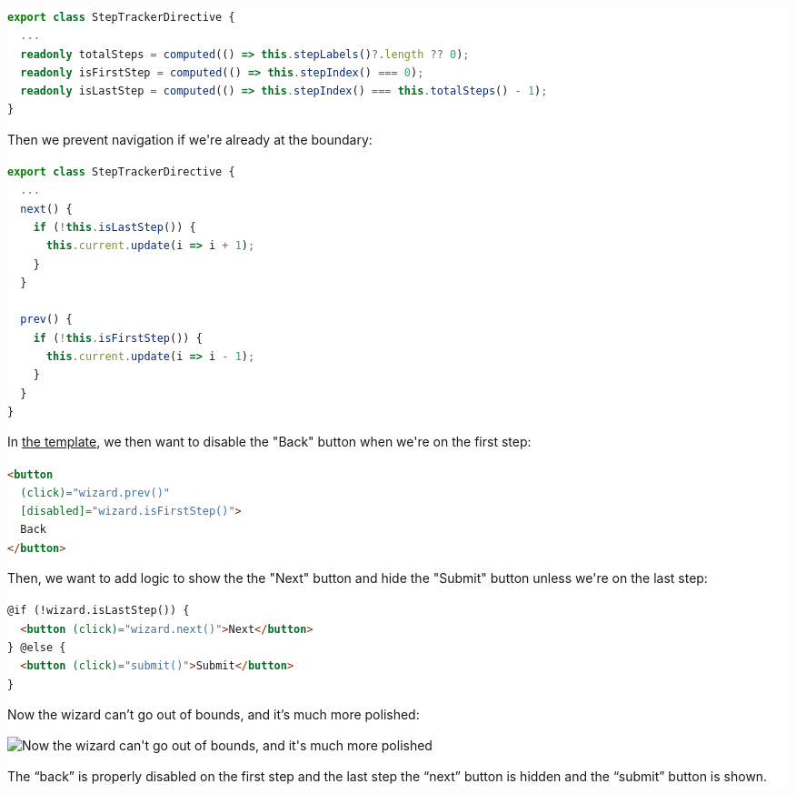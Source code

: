 ```typescript
export class StepTrackerDirective {
  ...
  readonly totalSteps = computed(() => this.stepLabels()?.length ?? 0);
  readonly isFirstStep = computed(() => this.stepIndex() === 0);
  readonly isLastStep = computed(() => this.stepIndex() === this.totalSteps() - 1);
}
```

Then we prevent navigation if we're already at the boundary:

```typescript
export class StepTrackerDirective {
  ...
  next() {
    if (!this.isLastStep()) {
      this.current.update(i => i + 1);
    }
  }
  
  prev() {
    if (!this.isFirstStep()) {
      this.current.update(i => i - 1);
    }
  }
}
```

In [the template](), we then want to disable the "Back" button when we're on the first step:

```html
<button 
  (click)="wizard.prev()" 
  [disabled]="wizard.isFirstStep()">
  Back
</button>
```

Then, we want to add logic to show the the "Next" button and hide the "Submit" button unless we're on the last step:

```html
@if (!wizard.isLastStep()) {
  <button (click)="wizard.next()">Next</button>
} @else {
  <button (click)="submit()">Submit</button>
}
```

Now the wizard can’t go out of bounds, and it’s much more polished:

<div>
<img src="{{ '/assets/img/content/uploads/2025/05-22/demo-5.gif' | relative_url }}" alt="Now the wizard can't go out of bounds, and it's much more polished" width="800" height="868" style="width: 100%; height: auto;">
</div>

The “back” is properly disabled on the first step and the last step the “next” button is hidden and the “submit” button is shown.
